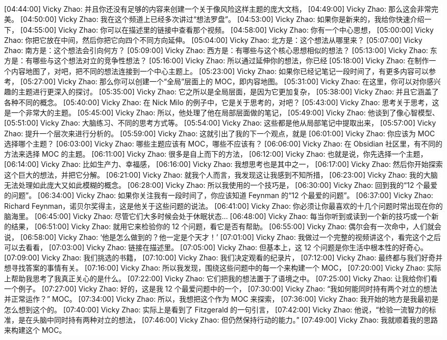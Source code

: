 [04:44:00] Vicky Zhao: 并且你还没有足够的内容来创建一个关于像风险这样主题的庞大文档，
[04:49:00] Vicky Zhao: 那么这会非常完美。
[04:50:00] Vicky Zhao: 我在这个频道上已经多次讲过“想法罗盘”。
[04:53:00] Vicky Zhao: 如果你是新来的，我给你快速介绍一下，
[04:55:00] Vicky Zhao: 你可以在描述里的链接中查看那个视频。
[04:58:00] Vicky Zhao: 你有一个中心思想，
[05:00:00] Vicky Zhao: 你把它放在中间，然后你把它向四个不同方向延伸。
[05:04:00] Vicky Zhao: 北方是：这个想法从哪里来？
[05:07:00] Vicky Zhao: 南方是：这个想法会引向何方？
[05:09:00] Vicky Zhao: 西方是：有哪些与这个核心思想相似的想法？
[05:13:00] Vicky Zhao: 东方是：有哪些与这个想法对立的竞争性想法？
[05:16:00] Vicky Zhao: 所以通过延伸你的想法，你已经
[05:18:00] Vicky Zhao: 在制作一个内容地图了，对吧，把不同的想法连接到一个中心主题上。
[05:23:00] Vicky Zhao: 如果你已经记笔记一段时间了，有更多内容可以参考，
[05:27:00] Vicky Zhao: 那么你可以创建一个“全局”层面上的 MOC，即内容地图。
[05:31:00] Vicky Zhao: 在这里，你可以对你感兴趣的主题进行更深入的探讨。
[05:35:00] Vicky Zhao: 它之所以是全局层面，是因为它更加复杂，
[05:38:00] Vicky Zhao: 并且它涵盖了各种不同的概念。
[05:40:00] Vicky Zhao: 在 Nick Milo 的例子中，它是关于思考的，对吧？
[05:43:00] Vicky Zhao: 思考关于思考，这是一个非常大的主题。
[05:45:00] Vicky Zhao: 所以，他处理了他在局部层面做的笔记，
[05:49:00] Vicky Zhao: 他谈到了像心智模型、
[05:51:00] Vicky Zhao: 大脑练习、不同的思考方式等。
[05:54:00] Vicky Zhao: 这些都是他从局部笔记中提取出来，
[05:57:00] Vicky Zhao: 提升一个层次来进行分析的。
[05:59:00] Vicky Zhao: 这就引出了我的下一个观点，就是
[06:01:00] Vicky Zhao: 你应该为 MOC 选择哪个主题？
[06:03:00] Vicky Zhao: 哪些主题应该有 MOC，哪些不应该有？
[06:06:00] Vicky Zhao: 在 Obsidian 社区里，有不同的方法来选择 MOC 的主题。
[06:11:00] Vicky Zhao: 很多是自上而下的方法，
[06:12:00] Vicky Zhao: 也就是说，你先选择一个主题，
[06:14:00] Vicky Zhao: 比如生产力、幸福感，
[06:16:00] Vicky Zhao: 我想思考也是其中之一，
[06:17:00] Vicky Zhao: 然后你开始探索这个巨大的想法，并把它分解。
[06:21:00] Vicky Zhao: 就我个人而言，我发现这让我感到不知所措，
[06:23:00] Vicky Zhao: 我的大脑无法处理如此庞大又如此模糊的概念。
[06:28:00] Vicky Zhao: 所以我使用的一个技巧是，
[06:30:00] Vicky Zhao: 回到我的“12 个最爱的问题”。
[06:34:00] Vicky Zhao: 如果你关注我有一段时间了，你应该知道 Feynman 的“12 个最爱的问题”。
[06:37:00] Vicky Zhao: Richard Feynman，诺贝尔奖得主，这是他关于这些问题的说法。
[06:41:00] Vicky Zhao: 你必须让你最喜欢的十几个问题时常出现在你的脑海里。
[06:45:00] Vicky Zhao: 尽管它们大多时候会处于休眠状态…
[06:48:00] Vicky Zhao: 每当你听到或读到一个新的技巧或一个新的结果，
[06:51:00] Vicky Zhao: 就用它来检验你的 12 个问题，看它是否有帮助。
[06:55:00] Vicky Zhao: 偶尔会有一次命中，人们就会说，
[06:58:00] Vicky Zhao: ‘他是怎么做到的？他一定是个天才！’
[07:01:00] Vicky Zhao: 我做过一个完整的视频讲这个，看完这个之后可以去看看，
[07:03:00] Vicky Zhao: 链接在描述里。
[07:05:00] Vicky Zhao: 但基本上，这 12 个问题是你生活中根本性的好奇心。
[07:09:00] Vicky Zhao: 我们挑选的书籍，
[07:10:00] Vicky Zhao: 我们决定观看的纪录片，
[07:12:00] Vicky Zhao: 最终都与我们好奇并想寻找答案的事情有关。
[07:16:00] Vicky Zhao: 所以我发现，围绕这些问题中的每一个来构建一个 MOC，
[07:20:00] Vicky Zhao: 实际上帮助我思考了我真正关心的是什么。
[07:22:00] Vicky Zhao: 它们把我的想法置于了语境之中。
[07:25:00] Vicky Zhao: 让我给你们看一个例子。
[07:27:00] Vicky Zhao: 好的，这是我 12 个最爱问题中的一个，
[07:30:00] Vicky Zhao: “我如何能同时持有两个对立的想法并正常运作？” MOC。
[07:34:00] Vicky Zhao: 所以，我想把这个作为 MOC 来探索，
[07:36:00] Vicky Zhao: 我开始的地方是我最初是怎么想到这个的。
[07:40:00] Vicky Zhao: 实际上是看到了 Fitzgerald 的一句引言，
[07:42:00] Vicky Zhao: 他说，“检验一流智力的标准，是在头脑中同时持有两种对立的想法，
[07:46:00] Vicky Zhao: 但仍然保持行动的能力。”
[07:49:00] Vicky Zhao: 我就顺着我的思路来构建这个 MOC。